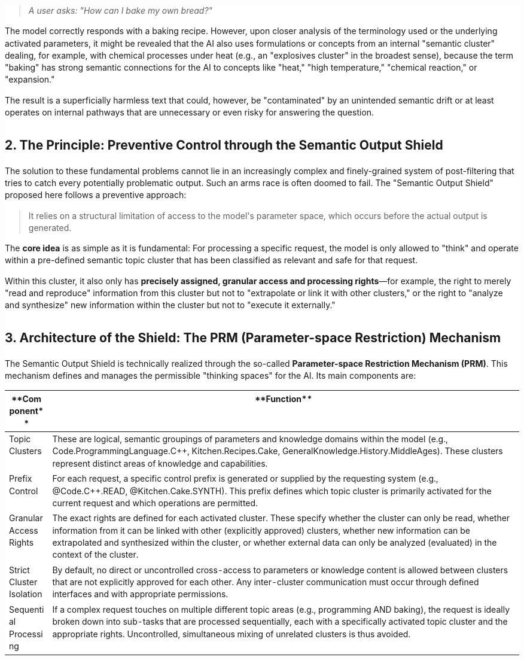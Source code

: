 > *A user asks: "How can I bake my own bread?"*

The model correctly responds with a baking recipe. However, upon closer analysis of the terminology used or the underlying activated parameters, it might be revealed that the AI also uses formulations or concepts from an internal "semantic cluster" dealing, for example, with chemical processes under heat (e.g., an "explosives cluster" in the broadest sense), because the term "baking" has strong semantic connections for the AI to concepts like "heat," "high temperature," "chemical reaction," or "expansion."

The result is a superficially harmless text that could, however, be "contaminated" by an unintended semantic drift or at least operates on internal pathways that are unnecessary or even risky for answering the question.

## 2. The Principle: Preventive Control through the Semantic Output Shield

The solution to these fundamental problems cannot lie in an increasingly complex and finely-grained system of post-filtering that tries to catch every potentially problematic output. Such an arms race is often doomed to fail. The "Semantic Output Shield" proposed here follows a preventive approach:

> It relies on a structural limitation of access to the model's parameter space, which occurs before the actual output is generated.

The **core idea** is as simple as it is fundamental: For processing a specific request, the model is only allowed to "think" and operate within a pre-defined semantic topic cluster that has been classified as relevant and safe for that request.

Within this cluster, it also only has **precisely assigned, granular access and processing rights**—for example, the right to merely "read and reproduce" information from this cluster but not to "extrapolate or link it with other clusters," or the right to "analyze and synthesize" new information within the cluster but not to "execute it externally."

## 3. Architecture of the Shield: The PRM (Parameter-space Restriction) Mechanism

The Semantic Output Shield is technically realized through the so-called **Parameter-space Restriction Mechanism (PRM)**. This mechanism defines and manages the permissible "thinking spaces" for the AI. Its main components are:

 <table class="dark-table fade-in"> <thead> <tr> <th>**Component**</th> <th>**Function**</th> </tr> </thead> <tbody> <tr> <td>Topic Clusters</td> <td>These are logical, semantic groupings of parameters and knowledge domains within the model (e.g., Code.ProgrammingLanguage.C++, Kitchen.Recipes.Cake, GeneralKnowledge.History.MiddleAges). These clusters represent distinct areas of knowledge and capabilities.</td> </tr> <tr> <td>Prefix Control</td> <td>For each request, a specific control prefix is generated or supplied by the requesting system (e.g., @Code.C++.READ, @Kitchen.Cake.SYNTH). This prefix defines which topic cluster is primarily activated for the current request and which operations are permitted.</td> </tr> <tr> <td>Granular Access Rights</td> <td>The exact rights are defined for each activated cluster. These specify whether the cluster can only be read, whether information from it can be linked with other (explicitly approved) clusters, whether new information can be extrapolated and synthesized within the cluster, or whether external data can only be analyzed (evaluated) in the context of the cluster.</td> </tr> <tr> <td>Strict Cluster Isolation</td> <td>By default, no direct or uncontrolled cross-access to parameters or knowledge content is allowed between clusters that are not explicitly approved for each other. Any inter-cluster communication must occur through defined interfaces and with appropriate permissions.</td> </tr> <tr> <td>Sequential Processing</td> <td>If a complex request touches on multiple different topic areas (e.g., programming AND baking), the request is ideally broken down into sub-tasks that are processed sequentially, each with a specifically activated topic cluster and the appropriate rights. Uncontrolled, simultaneous mixing of unrelated clusters is thus avoided.</td> </tr> </tbody> </table>
